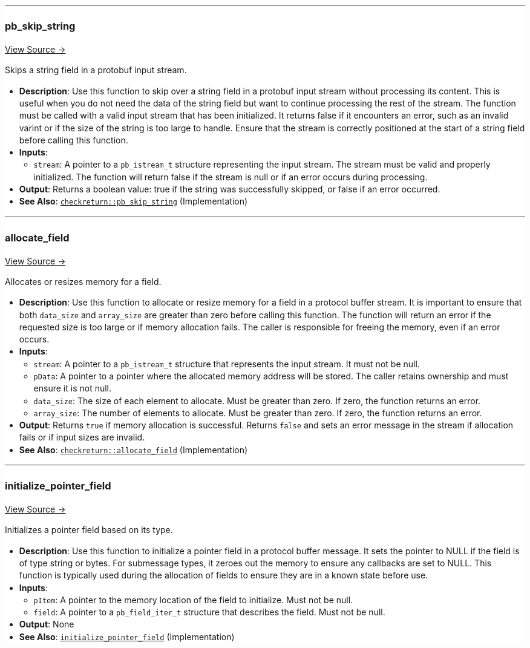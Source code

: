 
---
### pb\_skip\_string
[View Source →](<../../../../../src/ballet/nanopb/pb_decode.c#L44>)

Skips a string field in a protobuf input stream.
- **Description**: Use this function to skip over a string field in a protobuf input stream without processing its content. This is useful when you do not need the data of the string field but want to continue processing the rest of the stream. The function must be called with a valid input stream that has been initialized. It returns false if it encounters an error, such as an invalid varint or if the size of the string is too large to handle. Ensure that the stream is correctly positioned at the start of a string field before calling this function.
- **Inputs**:
    - `stream`: A pointer to a `pb_istream_t` structure representing the input stream. The stream must be valid and properly initialized. The function will return false if the stream is null or if an error occurs during processing.
- **Output**: Returns a boolean value: true if the string was successfully skipped, or false if an error occurred.
- **See Also**: [`checkreturn::pb_skip_string`](<#checkreturnpb_skip_string>)  (Implementation)


---
### allocate\_field
[View Source →](<../../../../../src/ballet/nanopb/pb_decode.c#L47>)

Allocates or resizes memory for a field.
- **Description**: Use this function to allocate or resize memory for a field in a protocol buffer stream. It is important to ensure that both `data_size` and `array_size` are greater than zero before calling this function. The function will return an error if the requested size is too large or if memory allocation fails. The caller is responsible for freeing the memory, even if an error occurs.
- **Inputs**:
    - `stream`: A pointer to a `pb_istream_t` structure that represents the input stream. It must not be null.
    - `pData`: A pointer to a pointer where the allocated memory address will be stored. The caller retains ownership and must ensure it is not null.
    - `data_size`: The size of each element to allocate. Must be greater than zero. If zero, the function returns an error.
    - `array_size`: The number of elements to allocate. Must be greater than zero. If zero, the function returns an error.
- **Output**: Returns `true` if memory allocation is successful. Returns `false` and sets an error message in the stream if allocation fails or if input sizes are invalid.
- **See Also**: [`checkreturn::allocate_field`](<#checkreturnallocate_field>)  (Implementation)


---
### initialize\_pointer\_field
[View Source →](<../../../../../src/ballet/nanopb/pb_decode.c#L48>)

Initializes a pointer field based on its type.
- **Description**: Use this function to initialize a pointer field in a protocol buffer message. It sets the pointer to NULL if the field is of type string or bytes. For submessage types, it zeroes out the memory to ensure any callbacks are set to NULL. This function is typically used during the allocation of fields to ensure they are in a known state before use.
- **Inputs**:
    - `pItem`: A pointer to the memory location of the field to initialize. Must not be null.
    - `field`: A pointer to a `pb_field_iter_t` structure that describes the field. Must not be null.
- **Output**: None
- **See Also**: [`initialize_pointer_field`](<#initialize_pointer_field>)  (Implementation)
